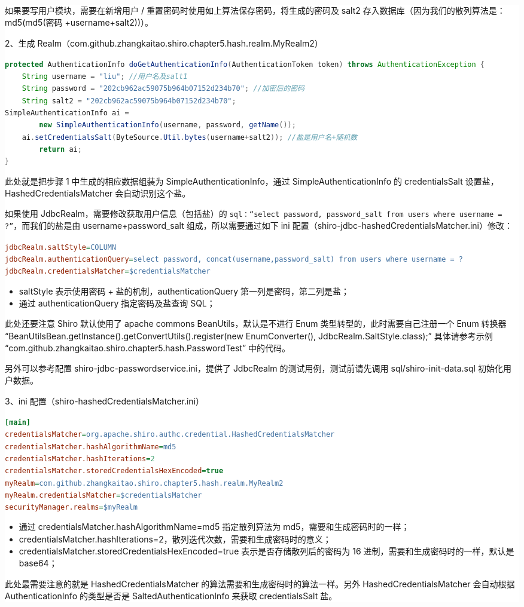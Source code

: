 如果要写用户模块，需要在新增用户 / 重置密码时使用如上算法保存密码，将生成的密码及 salt2 存入数据库（因为我们的散列算法是：md5(md5(密码 +username+salt2))）。

2、生成 Realm（com.github.zhangkaitao.shiro.chapter5.hash.realm.MyRealm2）

```java
protected AuthenticationInfo doGetAuthenticationInfo(AuthenticationToken token) throws AuthenticationException {
    String username = "liu"; //用户名及salt1
    String password = "202cb962ac59075b964b07152d234b70"; //加密后的密码
    String salt2 = "202cb962ac59075b964b07152d234b70";
SimpleAuthenticationInfo ai = 
        new SimpleAuthenticationInfo(username, password, getName());
    ai.setCredentialsSalt(ByteSource.Util.bytes(username+salt2)); //盐是用户名+随机数
        return ai;
}
```

此处就是把步骤 1 中生成的相应数据组装为 SimpleAuthenticationInfo，通过 SimpleAuthenticationInfo 的 credentialsSalt 设置盐，HashedCredentialsMatcher 会自动识别这个盐。

如果使用 JdbcRealm，需要修改获取用户信息（包括盐）的 `sql：“select password, password_salt from users where username = ?”`，而我们的盐是由 username+password_salt 组成，所以需要通过如下 ini 配置（shiro-jdbc-hashedCredentialsMatcher.ini）修改：

```ini
jdbcRealm.saltStyle=COLUMN
jdbcRealm.authenticationQuery=select password, concat(username,password_salt) from users where username = ?
jdbcRealm.credentialsMatcher=$credentialsMatcher
```

- saltStyle 表示使用密码 + 盐的机制，authenticationQuery 第一列是密码，第二列是盐；
- 通过 authenticationQuery 指定密码及盐查询 SQL；

此处还要注意 Shiro 默认使用了 apache commons BeanUtils，默认是不进行 Enum 类型转型的，此时需要自己注册一个 Enum 转换器 “BeanUtilsBean.getInstance().getConvertUtils().register(new EnumConverter(), JdbcRealm.SaltStyle.class);” 具体请参考示例 “com.github.zhangkaitao.shiro.chapter5.hash.PasswordTest” 中的代码。

另外可以参考配置 shiro-jdbc-passwordservice.ini，提供了 JdbcRealm 的测试用例，测试前请先调用 sql/shiro-init-data.sql 初始化用户数据。

3、ini 配置（shiro-hashedCredentialsMatcher.ini）

```ini
[main]
credentialsMatcher=org.apache.shiro.authc.credential.HashedCredentialsMatcher
credentialsMatcher.hashAlgorithmName=md5
credentialsMatcher.hashIterations=2
credentialsMatcher.storedCredentialsHexEncoded=true
myRealm=com.github.zhangkaitao.shiro.chapter5.hash.realm.MyRealm2
myRealm.credentialsMatcher=$credentialsMatcher
securityManager.realms=$myRealm
```

- 通过 credentialsMatcher.hashAlgorithmName=md5 指定散列算法为 md5，需要和生成密码时的一样；
- credentialsMatcher.hashIterations=2，散列迭代次数，需要和生成密码时的意义；
- credentialsMatcher.storedCredentialsHexEncoded=true 表示是否存储散列后的密码为 16 进制，需要和生成密码时的一样，默认是 base64；

此处最需要注意的就是 HashedCredentialsMatcher 的算法需要和生成密码时的算法一样。另外 HashedCredentialsMatcher 会自动根据 AuthenticationInfo 的类型是否是 SaltedAuthenticationInfo 来获取 credentialsSalt 盐。
